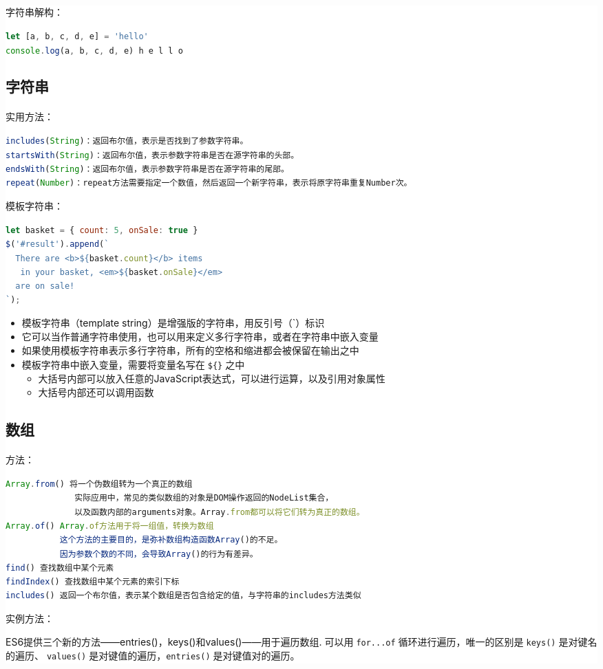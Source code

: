 字符串解构：

```js
let [a, b, c, d, e] = 'hello'
console.log(a, b, c, d, e) h e l l o
```



## 字符串

实用方法：

```js
includes(String)：返回布尔值，表示是否找到了参数字符串。
startsWith(String)：返回布尔值，表示参数字符串是否在源字符串的头部。
endsWith(String)：返回布尔值，表示参数字符串是否在源字符串的尾部。
repeat(Number)：repeat方法需要指定一个数值，然后返回一个新字符串，表示将原字符串重复Number次。
```

模板字符串：

```js
let basket = { count: 5, onSale: true }
$('#result').append(`
  There are <b>${basket.count}</b> items
   in your basket, <em>${basket.onSale}</em>
  are on sale!
`);
```

- 模板字符串（template string）是增强版的字符串，用反引号（`）标识
- 它可以当作普通字符串使用，也可以用来定义多行字符串，或者在字符串中嵌入变量
- 如果使用模板字符串表示多行字符串，所有的空格和缩进都会被保留在输出之中
- 模板字符串中嵌入变量，需要将变量名写在 `${}` 之中
  + 大括号内部可以放入任意的JavaScript表达式，可以进行运算，以及引用对象属性
  + 大括号内部还可以调用函数

## 数组

方法：

```js
Array.from() 将一个伪数组转为一个真正的数组
              实际应用中，常见的类似数组的对象是DOM操作返回的NodeList集合，
              以及函数内部的arguments对象。Array.from都可以将它们转为真正的数组。
Array.of() Array.of方法用于将一组值，转换为数组
           这个方法的主要目的，是弥补数组构造函数Array()的不足。
           因为参数个数的不同，会导致Array()的行为有差异。
find() 查找数组中某个元素
findIndex() 查找数组中某个元素的索引下标
includes() 返回一个布尔值，表示某个数组是否包含给定的值，与字符串的includes方法类似
```

实例方法：

ES6提供三个新的方法——entries()，keys()和values()——用于遍历数组.
可以用 `for...of` 循环进行遍历，唯一的区别是 `keys()` 是对键名的遍历、
`values()` 是对键值的遍历，`entries()` 是对键值对的遍历。

